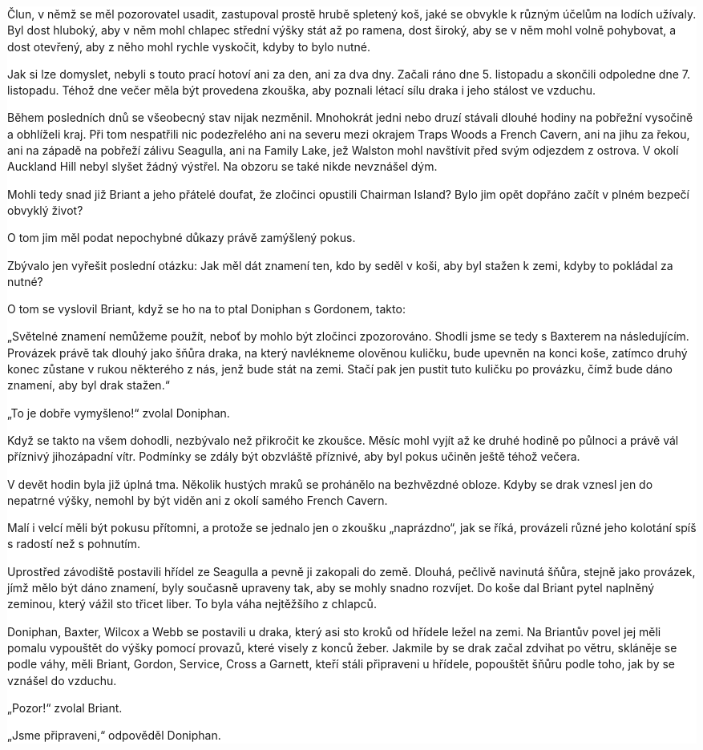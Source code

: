 Člun, v němž se měl pozorovatel usadit, zastupoval prostě hrubě spletený koš, jaké se obvykle k různým účelům na lodích užívaly. Byl dost hluboký, aby v něm mohl chlapec střední výšky stát až po ramena, dost široký, aby se v něm mohl volně pohybovat, a dost otevřený, aby z něho mohl rychle vyskočit, kdyby to bylo nutné.

Jak si lze domyslet, nebyli s touto prací hotoví ani za den, ani za dva dny. Začali ráno dne 5. listopadu a skončili odpoledne dne 7. listopadu. Téhož dne večer měla být provedena zkouška, aby poznali létací sílu draka i jeho stálost ve vzduchu.

Během posledních dnů se všeobecný stav nijak nezměnil. Mnohokrát jedni nebo druzí stávali dlouhé hodiny na pobřežní vysočině a obhlíželi kraj. Při tom nespatřili nic podezřelého ani na severu mezi okrajem Traps Woods a French Cavern, ani na jihu za řekou, ani na západě na pobřeží zálivu Seagulla, ani na Family Lake, jež Walston mohl navštívit před svým odjezdem z ostrova. V okolí Auckland Hill nebyl slyšet žádný výstřel. Na obzoru se také nikde nevznášel dým.

Mohli tedy snad již Briant a jeho přátelé doufat, že zločinci opustili Chairman Island? Bylo jim opět dopřáno začít v plném bezpečí obvyklý život?

O tom jim měl podat nepochybné důkazy právě zamýšlený pokus.

Zbývalo jen vyřešit poslední otázku: Jak měl dát znamení ten, kdo by seděl v koši, aby byl stažen k zemi, kdyby to pokládal za nutné?

O tom se vyslovil Briant, když se ho na to ptal Doniphan s Gordonem, takto:

„Světelné znamení nemůžeme použít, neboť by mohlo být zločinci zpozorováno. Shodli jsme se tedy s Baxterem na následujícím. Provázek právě tak dlouhý jako šňůra draka, na který navlékneme olověnou kuličku, bude upevněn na konci koše, zatímco druhý konec zůstane v rukou některého z nás, jenž bude stát na zemi. Stačí pak jen pustit tuto kuličku po provázku, čímž bude dáno znamení, aby byl drak stažen.“

„To je dobře vymyšleno!“ zvolal Doniphan.

Když se takto na všem dohodli, nezbývalo než přikročit ke zkoušce. Měsíc mohl vyjít až ke druhé hodině po půlnoci a právě vál příznivý jihozápadní vítr. Podmínky se zdály být obzvláště příznivé, aby byl pokus učiněn ještě téhož večera.

V devět hodin byla již úplná tma. Několik hustých mraků se prohánělo na bezhvězdné obloze. Kdyby se drak vznesl jen do nepatrné výšky, nemohl by být viděn ani z okolí samého French Cavern.

Malí i velcí měli být pokusu přítomni, a protože se jednalo jen o zkoušku „naprázdno“, jak se říká, provázeli různé jeho kolotání spíš s radostí než s pohnutím.

Uprostřed závodiště postavili hřídel ze Seagulla a pevně ji zakopali do země. Dlouhá, pečlivě navinutá šňůra, stejně jako provázek, jímž mělo být dáno znamení, byly současně upraveny tak, aby se mohly snadno rozvíjet. Do koše dal Briant pytel naplněný zeminou, který vážil sto třicet liber. To byla váha nejtěžšího z chlapců.

Doniphan, Baxter, Wilcox a Webb se postavili u draka, který asi sto kroků od hřídele ležel na zemi. Na Briantův povel jej měli pomalu vypouštět do výšky pomocí provazů, které visely z konců žeber. Jakmile by se drak začal zdvihat po větru, skláněje se podle váhy, měli Briant, Gordon, Service, Cross a Garnett, kteří stáli připraveni u hřídele, popouštět šňůru podle toho, jak by se vznášel do vzduchu.

„Pozor!“ zvolal Briant.

„Jsme připraveni,“ odpověděl Doniphan.
